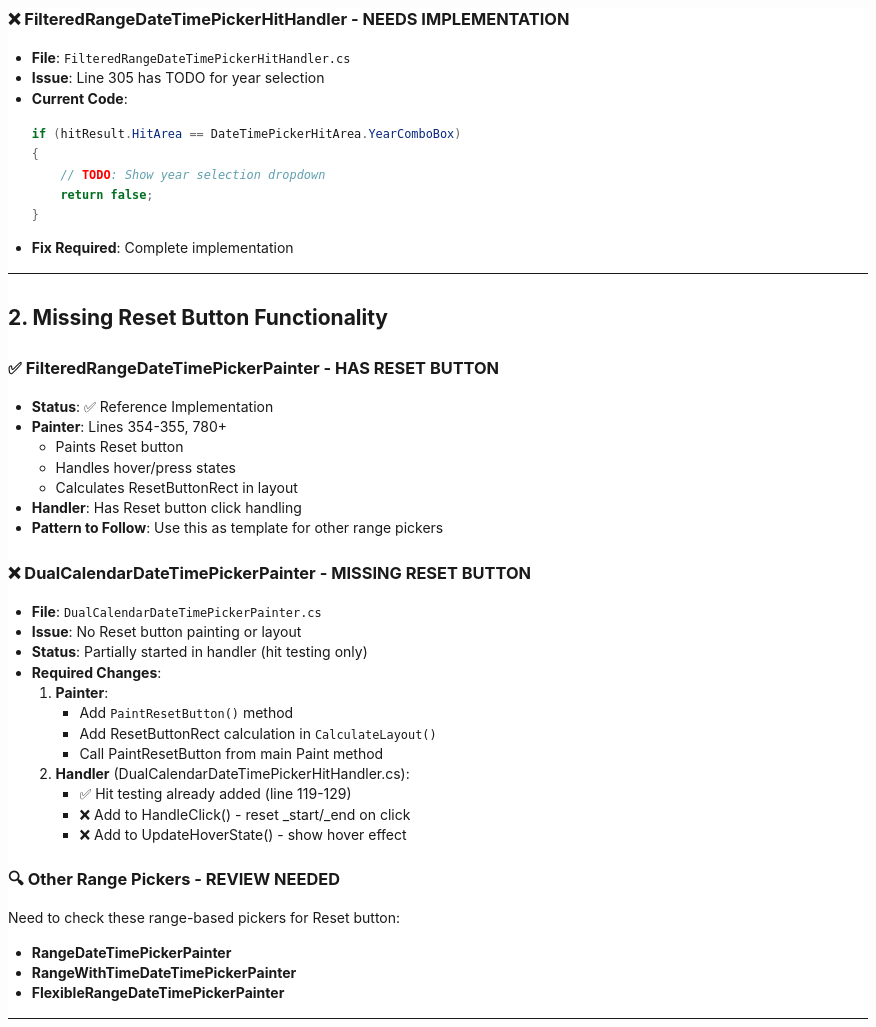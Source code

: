 ### ❌ **FilteredRangeDateTimePickerHitHandler** - NEEDS IMPLEMENTATION
- **File**: `FilteredRangeDateTimePickerHitHandler.cs`
- **Issue**: Line 305 has TODO for year selection
- **Current Code**:
  ```csharp
  if (hitResult.HitArea == DateTimePickerHitArea.YearComboBox)
  {
      // TODO: Show year selection dropdown
      return false;
  }
  ```
- **Fix Required**: Complete implementation

---

## 2. Missing Reset Button Functionality

### ✅ **FilteredRangeDateTimePickerPainter** - HAS RESET BUTTON
- **Status**: ✅ Reference Implementation
- **Painter**: Lines 354-355, 780+
  - Paints Reset button
  - Handles hover/press states
  - Calculates ResetButtonRect in layout
- **Handler**: Has Reset button click handling
- **Pattern to Follow**: Use this as template for other range pickers

### ❌ **DualCalendarDateTimePickerPainter** - MISSING RESET BUTTON
- **File**: `DualCalendarDateTimePickerPainter.cs`
- **Issue**: No Reset button painting or layout
- **Status**: Partially started in handler (hit testing only)
- **Required Changes**:
  1. **Painter**:
     - Add `PaintResetButton()` method
     - Add ResetButtonRect calculation in `CalculateLayout()`
     - Call PaintResetButton from main Paint method
  2. **Handler** (DualCalendarDateTimePickerHitHandler.cs):
     - ✅ Hit testing already added (line 119-129)
     - ❌ Add to HandleClick() - reset _start/_end on click
     - ❌ Add to UpdateHoverState() - show hover effect

### 🔍 **Other Range Pickers - REVIEW NEEDED**
Need to check these range-based pickers for Reset button:
- **RangeDateTimePickerPainter**
- **RangeWithTimeDateTimePickerPainter**
- **FlexibleRangeDateTimePickerPainter**

---
